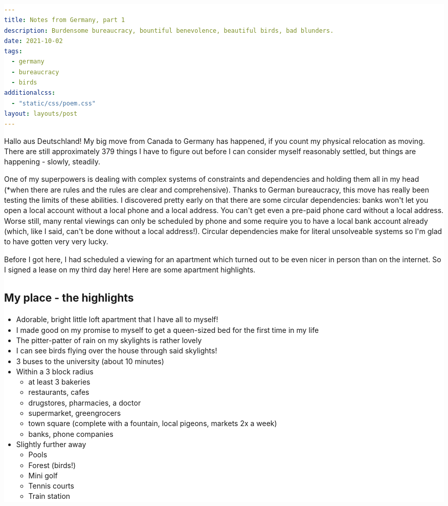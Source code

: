 ```yaml
---
title: Notes from Germany, part 1
description: Burdensome bureaucracy, bountiful benevolence, beautiful birds, bad blunders.
date: 2021-10-02
tags:
  - germany
  - bureaucracy
  - birds
additionalcss:
  - "static/css/poem.css"
layout: layouts/post
---
```


Hallo aus Deutschland! My big move from Canada to Germany has happened, if you count my physical relocation as moving. There are still approximately 379 things I have to figure out before I can consider myself reasonably settled, but things are happening - slowly, steadily.

One of my superpowers is dealing with complex systems of constraints and dependencies and holding them all in my head (\*when there are rules and the rules are clear and comprehensive). Thanks to German bureaucracy, this move has really been testing the limits of these abilities. I discovered pretty early on that there are some circular dependencies: banks won't let you open a local account without a local phone and a local address. You can't get even a pre-paid phone card without a local address. Worse still, many rental viewings can only be scheduled by phone and some require you to have a local bank account already (which, like I said, can't be done without a local address!). Circular dependencies make for literal unsolveable systems so I'm glad to have gotten very very lucky.

Before I got here, I had scheduled a viewing for an apartment which turned out to be even nicer in person than on the internet. So I signed a lease on my third day here! Here are some apartment highlights.

## My place - the highlights

- Adorable, bright little loft apartment that I have all to myself!
- I made good on my promise to myself to get a queen-sized bed for the first time in my life
- The pitter-patter of rain on my skylights is rather lovely
- I can see birds flying over the house through said skylights!
- 3 buses to the university (about 10 minutes)
- Within a 3 block radius
  - at least 3 bakeries
  - restaurants, cafes
  - drugstores, pharmacies, a doctor
  - supermarket, greengrocers
  - town square (complete with a fountain, local pigeons, markets 2x a week)
  - banks, phone companies
- Slightly further away
  - Pools
  - Forest (birds!)
  - Mini golf
  - Tennis courts
  - Train station
